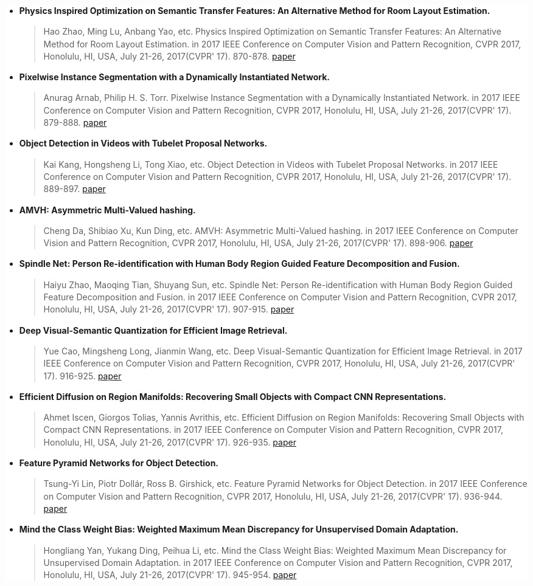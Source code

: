 
- **Physics Inspired Optimization on Semantic Transfer Features: An Alternative Method for Room Layout Estimation.**
    > Hao Zhao, Ming Lu, Anbang Yao, etc. Physics Inspired Optimization on Semantic Transfer Features: An Alternative Method for Room Layout Estimation. in 2017 IEEE Conference on Computer Vision and Pattern Recognition, CVPR 2017, Honolulu, HI, USA, July 21-26, 2017(CVPR' 17). 870-878. [paper](https://doi.org/10.1109/CVPR.2017.99)


- **Pixelwise Instance Segmentation with a Dynamically Instantiated Network.**
    > Anurag Arnab, Philip H. S. Torr. Pixelwise Instance Segmentation with a Dynamically Instantiated Network. in 2017 IEEE Conference on Computer Vision and Pattern Recognition, CVPR 2017, Honolulu, HI, USA, July 21-26, 2017(CVPR' 17). 879-888. [paper](https://doi.org/10.1109/CVPR.2017.100)


- **Object Detection in Videos with Tubelet Proposal Networks.**
    > Kai Kang, Hongsheng Li, Tong Xiao, etc. Object Detection in Videos with Tubelet Proposal Networks. in 2017 IEEE Conference on Computer Vision and Pattern Recognition, CVPR 2017, Honolulu, HI, USA, July 21-26, 2017(CVPR' 17). 889-897. [paper](https://doi.org/10.1109/CVPR.2017.101)


- **AMVH: Asymmetric Multi-Valued hashing.**
    > Cheng Da, Shibiao Xu, Kun Ding, etc. AMVH: Asymmetric Multi-Valued hashing. in 2017 IEEE Conference on Computer Vision and Pattern Recognition, CVPR 2017, Honolulu, HI, USA, July 21-26, 2017(CVPR' 17). 898-906. [paper](https://doi.org/10.1109/CVPR.2017.102)


- **Spindle Net: Person Re-identification with Human Body Region Guided Feature Decomposition and Fusion.**
    > Haiyu Zhao, Maoqing Tian, Shuyang Sun, etc. Spindle Net: Person Re-identification with Human Body Region Guided Feature Decomposition and Fusion. in 2017 IEEE Conference on Computer Vision and Pattern Recognition, CVPR 2017, Honolulu, HI, USA, July 21-26, 2017(CVPR' 17). 907-915. [paper](https://doi.org/10.1109/CVPR.2017.103)


- **Deep Visual-Semantic Quantization for Efficient Image Retrieval.**
    > Yue Cao, Mingsheng Long, Jianmin Wang, etc. Deep Visual-Semantic Quantization for Efficient Image Retrieval. in 2017 IEEE Conference on Computer Vision and Pattern Recognition, CVPR 2017, Honolulu, HI, USA, July 21-26, 2017(CVPR' 17). 916-925. [paper](https://doi.org/10.1109/CVPR.2017.104)


- **Efficient Diffusion on Region Manifolds: Recovering Small Objects with Compact CNN Representations.**
    > Ahmet Iscen, Giorgos Tolias, Yannis Avrithis, etc. Efficient Diffusion on Region Manifolds: Recovering Small Objects with Compact CNN Representations. in 2017 IEEE Conference on Computer Vision and Pattern Recognition, CVPR 2017, Honolulu, HI, USA, July 21-26, 2017(CVPR' 17). 926-935. [paper](https://doi.org/10.1109/CVPR.2017.105)


- **Feature Pyramid Networks for Object Detection.**
    > Tsung-Yi Lin, Piotr Dollár, Ross B. Girshick, etc. Feature Pyramid Networks for Object Detection. in 2017 IEEE Conference on Computer Vision and Pattern Recognition, CVPR 2017, Honolulu, HI, USA, July 21-26, 2017(CVPR' 17). 936-944. [paper](https://doi.org/10.1109/CVPR.2017.106)


- **Mind the Class Weight Bias: Weighted Maximum Mean Discrepancy for Unsupervised Domain Adaptation.**
    > Hongliang Yan, Yukang Ding, Peihua Li, etc. Mind the Class Weight Bias: Weighted Maximum Mean Discrepancy for Unsupervised Domain Adaptation. in 2017 IEEE Conference on Computer Vision and Pattern Recognition, CVPR 2017, Honolulu, HI, USA, July 21-26, 2017(CVPR' 17). 945-954. [paper](https://doi.org/10.1109/CVPR.2017.107)

